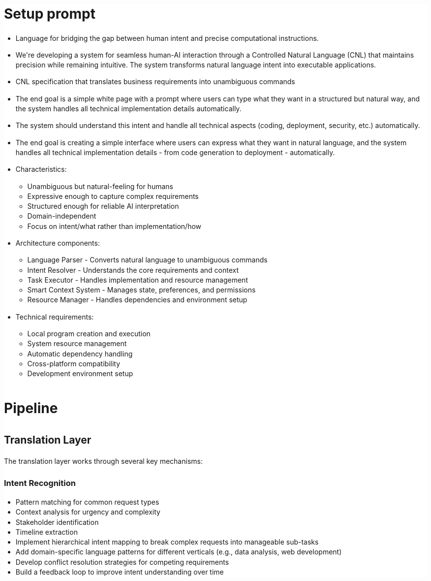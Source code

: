 # Setup prompt
- Language for bridging the gap between human intent and precise computational instructions.
- We're developing a system for seamless human-AI interaction through a Controlled Natural Language (CNL) that maintains precision while remaining intuitive. The system transforms natural language intent into executable applications.
- CNL specification that translates business requirements into unambiguous commands
- The end goal is a simple white page with a prompt where users can type what they want in a structured but natural way, and the system handles all technical implementation details automatically.
- The system should understand this intent and handle all technical aspects (coding, deployment, security, etc.) automatically.
- The end goal is creating a simple interface where users can express what they want in natural language, and the system handles all technical implementation details - from code generation to deployment - automatically.

- Characteristics:
  - Unambiguous but natural-feeling for humans
  - Expressive enough to capture complex requirements
  - Structured enough for reliable AI interpretation
  - Domain-independent
  - Focus on intent/what rather than implementation/how

- Architecture components:
  - Language Parser - Converts natural language to unambiguous commands
  - Intent Resolver - Understands the core requirements and context
  - Task Executor - Handles implementation and resource management
  - Smart Context System - Manages state, preferences, and permissions
  - Resource Manager - Handles dependencies and environment setup

- Technical requirements:
  - Local program creation and execution
  - System resource management
  - Automatic dependency handling
  - Cross-platform compatibility
  - Development environment setup

# Pipeline
## Translation Layer
The translation layer works through several key mechanisms:

### Intent Recognition
- Pattern matching for common request types
- Context analysis for urgency and complexity
- Stakeholder identification
- Timeline extraction
- Implement hierarchical intent mapping to break complex requests into manageable sub-tasks
- Add domain-specific language patterns for different verticals (e.g., data analysis, web development)
- Develop conflict resolution strategies for competing requirements
- Build a feedback loop to improve intent understanding over time
